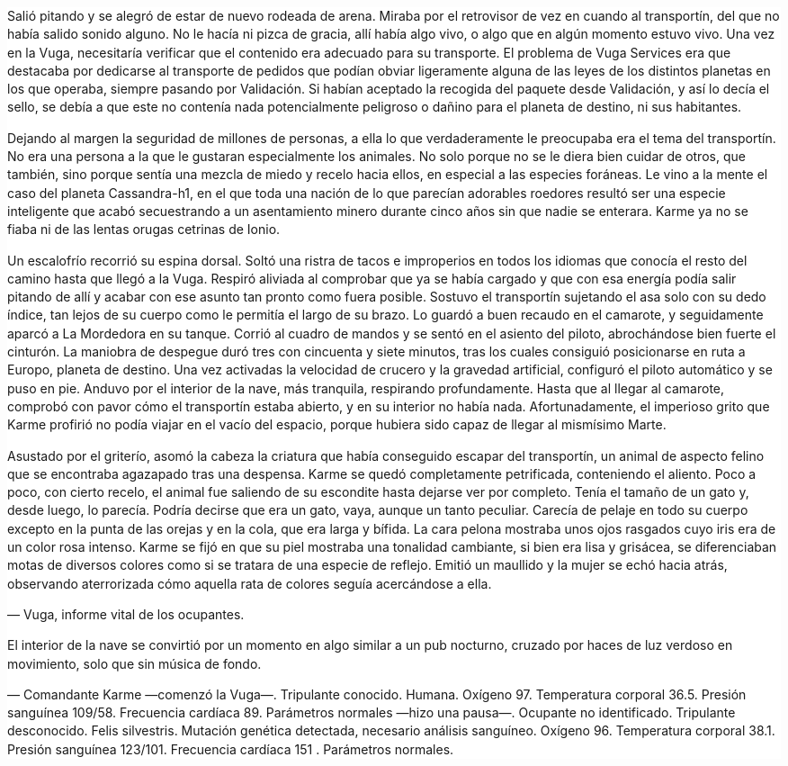 Salió pitando y se alegró de estar de nuevo rodeada de arena. Miraba por el retrovisor de vez en cuando al transportín, del que no había salido sonido alguno. No le hacía ni pizca de gracia, allí había algo vivo, o algo que en algún momento estuvo vivo. Una vez en la Vuga, necesitaría verificar que el contenido era adecuado para su transporte. El problema de Vuga Services era que destacaba por dedicarse al transporte de pedidos que podían obviar ligeramente alguna de las leyes de los distintos planetas en los que operaba, siempre pasando por Validación. Si habían aceptado la recogida del paquete desde Validación, y así lo decía el sello, se debía a que este no contenía nada potencialmente peligroso o dañino para el planeta de destino, ni sus habitantes.

Dejando al margen la seguridad de millones de personas, a ella lo que verdaderamente le preocupaba era el tema del transportín. No era una persona a la que le gustaran especialmente los animales. No solo porque no se le diera bien cuidar de otros, que también, sino porque sentía una mezcla de miedo y recelo hacia ellos, en especial a las especies foráneas. Le vino a la mente el caso del planeta Cassandra-h1, en el que toda una nación de lo que parecían adorables roedores resultó ser una especie inteligente que acabó secuestrando a un asentamiento minero durante cinco años sin que nadie se enterara. Karme ya no se fiaba ni de las lentas orugas cetrinas de Ionio.

Un escalofrío recorrió su espina dorsal. Soltó una ristra de tacos e improperios en todos los idiomas que conocía el resto del camino hasta que llegó a la Vuga. Respiró aliviada al comprobar que ya se había cargado y que con esa energía podía salir pitando de allí y acabar con ese asunto tan pronto como fuera posible. Sostuvo el transportín sujetando el asa solo con su dedo índice, tan lejos de su cuerpo como le permitía el largo de su brazo. Lo guardó a buen recaudo en el camarote, y seguidamente aparcó a La Mordedora en su tanque.
Corrió al cuadro de mandos y se sentó en el asiento del piloto, abrochándose bien fuerte el cinturón. La maniobra de despegue duró tres con cincuenta y siete minutos, tras los cuales consiguió posicionarse en ruta a Europo, planeta de destino. Una vez activadas la velocidad de crucero y la gravedad artificial, configuró el piloto automático y se puso en pie. Anduvo por el interior de la nave, más tranquila, respirando profundamente. Hasta que al llegar al camarote, comprobó con pavor cómo el transportín estaba abierto, y en su interior no había nada. Afortunadamente, el imperioso grito que Karme profirió no podía viajar en el vacío del espacio, porque hubiera sido capaz de llegar al mismísimo Marte.

Asustado por el griterío, asomó la cabeza la criatura que había conseguido escapar del transportín, un animal de aspecto felino que se encontraba agazapado tras una despensa. Karme se quedó completamente petrificada, conteniendo el aliento. Poco a poco, con cierto recelo, el animal fue saliendo de su escondite hasta dejarse ver por completo.
Tenía el tamaño de un gato y, desde luego, lo parecía. Podría decirse que era un gato, vaya, aunque un tanto peculiar. Carecía de pelaje en todo su cuerpo excepto en la punta de las orejas y en la cola, que era larga y bífida. La cara pelona mostraba unos ojos rasgados cuyo iris era de un color rosa intenso. Karme se fijó en que su piel mostraba una tonalidad cambiante, si bien era lisa y grisácea, se diferenciaban motas de diversos colores como si se tratara de una especie de reflejo. Emitió un maullido y la mujer se echó hacia atrás, observando aterrorizada cómo aquella rata de colores seguía acercándose a ella.

— Vuga, informe vital de los ocupantes.

El interior de la nave se convirtió por un momento en algo similar a un pub nocturno, cruzado por haces de luz verdoso en movimiento, solo que sin música de fondo.

— Comandante Karme —comenzó la Vuga—. Tripulante conocido. Humana. Oxígeno 97. Temperatura corporal 36.5. Presión sanguínea 109/58. Frecuencia cardíaca 89. Parámetros normales —hizo una pausa—. Ocupante no identificado. Tripulante desconocido. Felis silvestris. Mutación genética detectada, necesario análisis sanguíneo. Oxígeno 96. Temperatura corporal 38.1. Presión sanguínea 123/101. Frecuencia cardíaca 151 . Parámetros normales.
